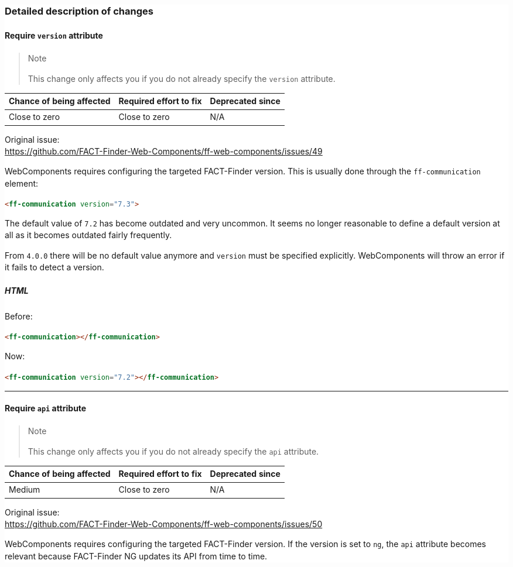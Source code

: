 
### Detailed description of changes

#### Require `version` attribute

> Note
>
> This change only affects you if you do not already specify the `version` attribute.

| Chance of being affected | Required effort to fix | Deprecated since |
| ------------------------ | ---------------------- | ---------------- |
| Close to zero            | Close to zero          | N/A              |

Original issue:  
https://github.com/FACT-Finder-Web-Components/ff-web-components/issues/49

WebComponents requires configuring the targeted FACT-Finder version.
This is usually done through the `ff-communication` element:
```html
<ff-communication version="7.3">
```

The default value of `7.2` has become outdated and very uncommon.
It seems no longer reasonable to define a default version at all as it becomes outdated fairly frequently.

From `4.0.0` there will be no default value anymore and `version` must be specified explicitly.
WebComponents will throw an error if it fails to detect a version.

##### HTML

Before:
```html
<ff-communication></ff-communication>
```

Now:
```html
<ff-communication version="7.2"></ff-communication>
```

---

#### Require `api` attribute

> Note
>
> This change only affects you if you do not already specify the `api` attribute.

| Chance of being affected | Required effort to fix | Deprecated since |
| ------------------------ | ---------------------- | ---------------- |
| Medium                   | Close to zero          | N/A              |

Original issue:  
https://github.com/FACT-Finder-Web-Components/ff-web-components/issues/50

WebComponents requires configuring the targeted FACT-Finder version.
If the version is set to `ng`, the `api` attribute becomes relevant because FACT-Finder NG updates its API from time to time.
